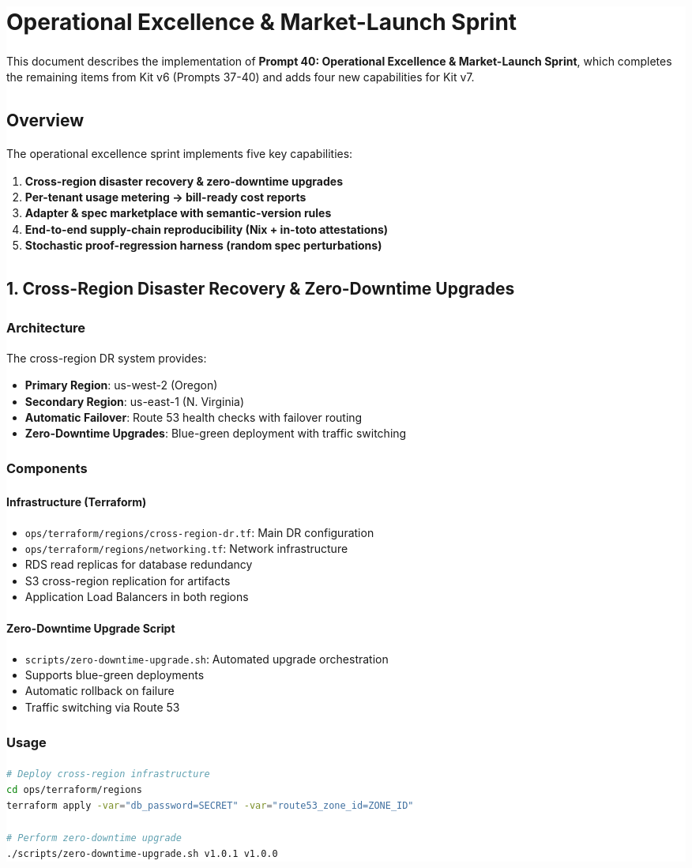 # Operational Excellence & Market-Launch Sprint

This document describes the implementation of **Prompt 40: Operational Excellence & Market-Launch Sprint**, which completes the remaining items from Kit v6 (Prompts 37-40) and adds four new capabilities for Kit v7.

## Overview

The operational excellence sprint implements five key capabilities:

1. **Cross-region disaster recovery & zero-downtime upgrades**
2. **Per-tenant usage metering → bill-ready cost reports**
3. **Adapter & spec marketplace with semantic-version rules**
4. **End-to-end supply-chain reproducibility (Nix + in-toto attestations)**
5. **Stochastic proof-regression harness (random spec perturbations)**

## 1. Cross-Region Disaster Recovery & Zero-Downtime Upgrades

### Architecture

The cross-region DR system provides:

- **Primary Region**: us-west-2 (Oregon)
- **Secondary Region**: us-east-1 (N. Virginia)
- **Automatic Failover**: Route 53 health checks with failover routing
- **Zero-Downtime Upgrades**: Blue-green deployment with traffic switching

### Components

#### Infrastructure (Terraform)

- `ops/terraform/regions/cross-region-dr.tf`: Main DR configuration
- `ops/terraform/regions/networking.tf`: Network infrastructure
- RDS read replicas for database redundancy
- S3 cross-region replication for artifacts
- Application Load Balancers in both regions

#### Zero-Downtime Upgrade Script

- `scripts/zero-downtime-upgrade.sh`: Automated upgrade orchestration
- Supports blue-green deployments
- Automatic rollback on failure
- Traffic switching via Route 53

### Usage

```bash
# Deploy cross-region infrastructure
cd ops/terraform/regions
terraform apply -var="db_password=SECRET" -var="route53_zone_id=ZONE_ID"

# Perform zero-downtime upgrade
./scripts/zero-downtime-upgrade.sh v1.0.1 v1.0.0
```

